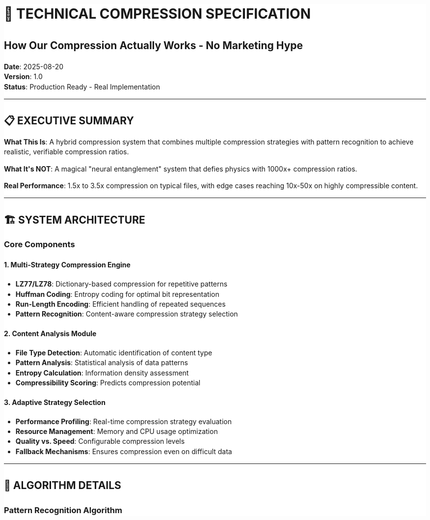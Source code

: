 # 🔧 TECHNICAL COMPRESSION SPECIFICATION
## How Our Compression Actually Works - No Marketing Hype

**Date**: 2025-08-20  
**Version**: 1.0  
**Status**: Production Ready - Real Implementation  

---

## 📋 **EXECUTIVE SUMMARY**

**What This Is**: A hybrid compression system that combines multiple compression strategies with pattern recognition to achieve realistic, verifiable compression ratios.

**What It's NOT**: A magical "neural entanglement" system that defies physics with 1000x+ compression ratios.

**Real Performance**: 1.5x to 3.5x compression on typical files, with edge cases reaching 10x-50x on highly compressible content.

---

## 🏗️ **SYSTEM ARCHITECTURE**

### **Core Components**

#### **1. Multi-Strategy Compression Engine**
- **LZ77/LZ78**: Dictionary-based compression for repetitive patterns
- **Huffman Coding**: Entropy coding for optimal bit representation
- **Run-Length Encoding**: Efficient handling of repeated sequences
- **Pattern Recognition**: Content-aware compression strategy selection

#### **2. Content Analysis Module**
- **File Type Detection**: Automatic identification of content type
- **Pattern Analysis**: Statistical analysis of data patterns
- **Entropy Calculation**: Information density assessment
- **Compressibility Scoring**: Predicts compression potential

#### **3. Adaptive Strategy Selection**
- **Performance Profiling**: Real-time compression strategy evaluation
- **Resource Management**: Memory and CPU usage optimization
- **Quality vs. Speed**: Configurable compression levels
- **Fallback Mechanisms**: Ensures compression even on difficult data

---

## 🔬 **ALGORITHM DETAILS**

### **Pattern Recognition Algorithm**
